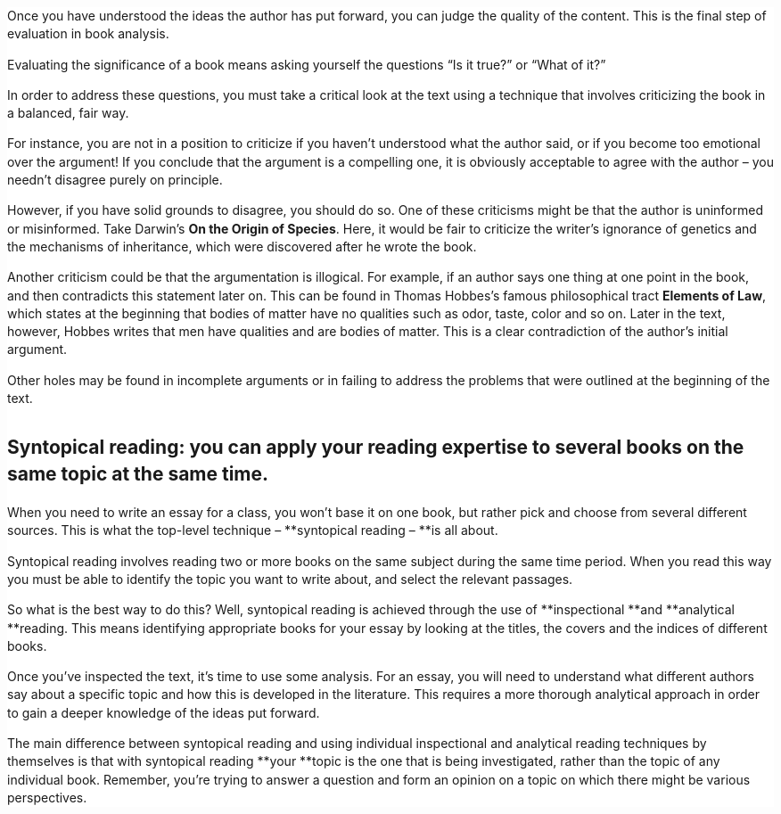 Once you have understood the ideas the author has put forward, you can judge
the quality of the content. This is the final step of evaluation in book
analysis. 

Evaluating the significance of a book means asking yourself the questions “Is
it true?” or “What of it?”

In order to address these questions, you must take a critical look at the text
using a technique that involves criticizing the book in a balanced, fair way.

For instance, you are not in a position to criticize if you haven’t understood
what the author said, or if you become too emotional over the argument! If you
conclude that the argument is a compelling one, it is obviously acceptable to
agree with the author – you needn’t disagree purely on principle. 

However, if you have solid grounds to disagree, you should do so. One of these
criticisms might be that the author is uninformed or misinformed. Take Darwin’s
**On the Origin of Species**. Here, it would be fair to criticize the writer’s
ignorance of genetics and the mechanisms of inheritance, which were discovered
after he wrote the book.

Another criticism could be that the argumentation is illogical. For example, if
an author says one thing at one point in the book, and then contradicts this
statement later on. This can be found in Thomas Hobbes’s famous philosophical
tract **Elements of Law**, which states at the beginning that bodies of matter
have no qualities such as odor, taste, color and so on. Later in the text,
however, Hobbes writes that men have qualities and are bodies of matter. This
is a clear contradiction of the author’s initial argument.

Other holes may be found in incomplete arguments or in failing to address the
problems that were outlined at the beginning of the text.

## Syntopical reading: you can apply your reading expertise to several books on the same topic at the same time.

When you need to write an essay for a class, you won’t base it on one book, but
rather pick and choose from several different sources. This is what the
top-level technique – **syntopical reading – **is all about.

Syntopical reading involves reading two or more books on the same subject
during the same time period. When you read this way you must be able to
identify the topic you want to write about, and select the relevant passages.

So what is the best way to do this? Well, syntopical reading is achieved
through the use of **inspectional **and **analytical **reading. This means
identifying appropriate books for your essay by looking at the titles, the
covers and the indices of different books.

Once you’ve inspected the text, it’s time to use some analysis. For an essay,
you will need to understand what different authors say about a specific topic
and how this is developed in the literature. This requires a more thorough
analytical approach in order to gain a deeper knowledge of the ideas put
forward.

The main difference between syntopical reading and using individual
inspectional and analytical reading techniques by themselves is that with
syntopical reading **your **topic is the one that is being investigated, rather
than the topic of any individual book. Remember, you’re trying to answer a
question and form an opinion on a topic on which there might be various
perspectives. 
